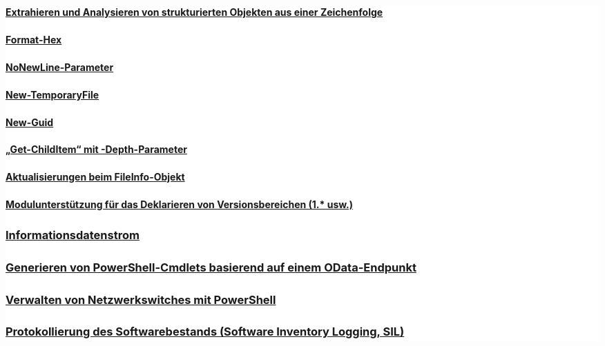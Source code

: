 #### [Extrahieren und Analysieren von strukturierten Objekten aus einer Zeichenfolge](5.0/feedback_convertfromString.md)
#### [Format-Hex](5.0/feedback_formathex.md)
#### [NoNewLine-Parameter](5.0/feedback_nonewline.md)
#### [New-TemporaryFile](5.0/feedback_tempfile.md)
#### [New-Guid](5.0/feedback_newguid.md)
#### [„Get-ChildItem“ mit -Depth-Parameter](5.0/feedback_getchilditem.md)
#### [Aktualisierungen beim FileInfo-Objekt](5.0/feedback_fileinfo.md)
#### [Modulunterstützung für das Deklarieren von Versionsbereichen (1.* usw.)](5.0/feedback_moduleversionranges.md)
### [Informationsdatenstrom](5.0/informationstream_overview.md)
### [Generieren von PowerShell-Cmdlets basierend auf einem OData-Endpunkt](5.0/odata_overview.md)
### [Verwalten von Netzwerkswitches mit PowerShell](5.0/networkswitch_overview.md)
### [Protokollierung des Softwarebestands (Software Inventory Logging, SIL)](5.0/sil_overview.md)
